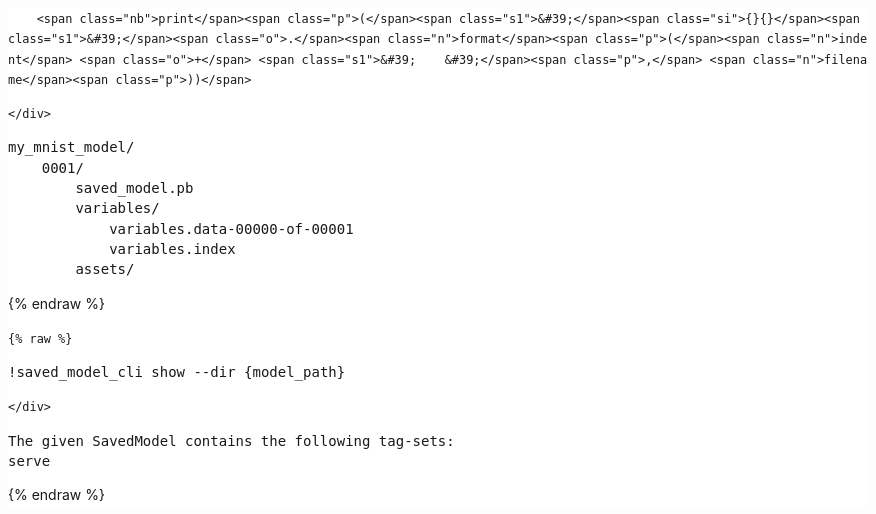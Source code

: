         <span class="nb">print</span><span class="p">(</span><span class="s1">&#39;</span><span class="si">{}{}</span><span class="s1">&#39;</span><span class="o">.</span><span class="n">format</span><span class="p">(</span><span class="n">indent</span> <span class="o">+</span> <span class="s1">&#39;    &#39;</span><span class="p">,</span> <span class="n">filename</span><span class="p">))</span>
</pre></div>

    </div>
</div>
</div>

<div class="output_wrapper">
<div class="output">

<div class="output_area">

<div class="output_subarea output_stream output_stdout output_text">
<pre>my_mnist_model/
    0001/
        saved_model.pb
        variables/
            variables.data-00000-of-00001
            variables.index
        assets/
</pre>
</div>
</div>

</div>
</div>

</div>
    {% endraw %}

    {% raw %}
    
<div class="cell border-box-sizing code_cell rendered">
<div class="input">

<div class="inner_cell">
    <div class="input_area">
<div class=" highlight hl-ipython3"><pre><span></span><span class="o">!</span>saved_model_cli show --dir <span class="o">{</span>model_path<span class="o">}</span>
</pre></div>

    </div>
</div>
</div>

<div class="output_wrapper">
<div class="output">

<div class="output_area">

<div class="output_subarea output_stream output_stdout output_text">
<pre>The given SavedModel contains the following tag-sets:
serve
</pre>
</div>
</div>

</div>
</div>

</div>
    {% endraw %}
